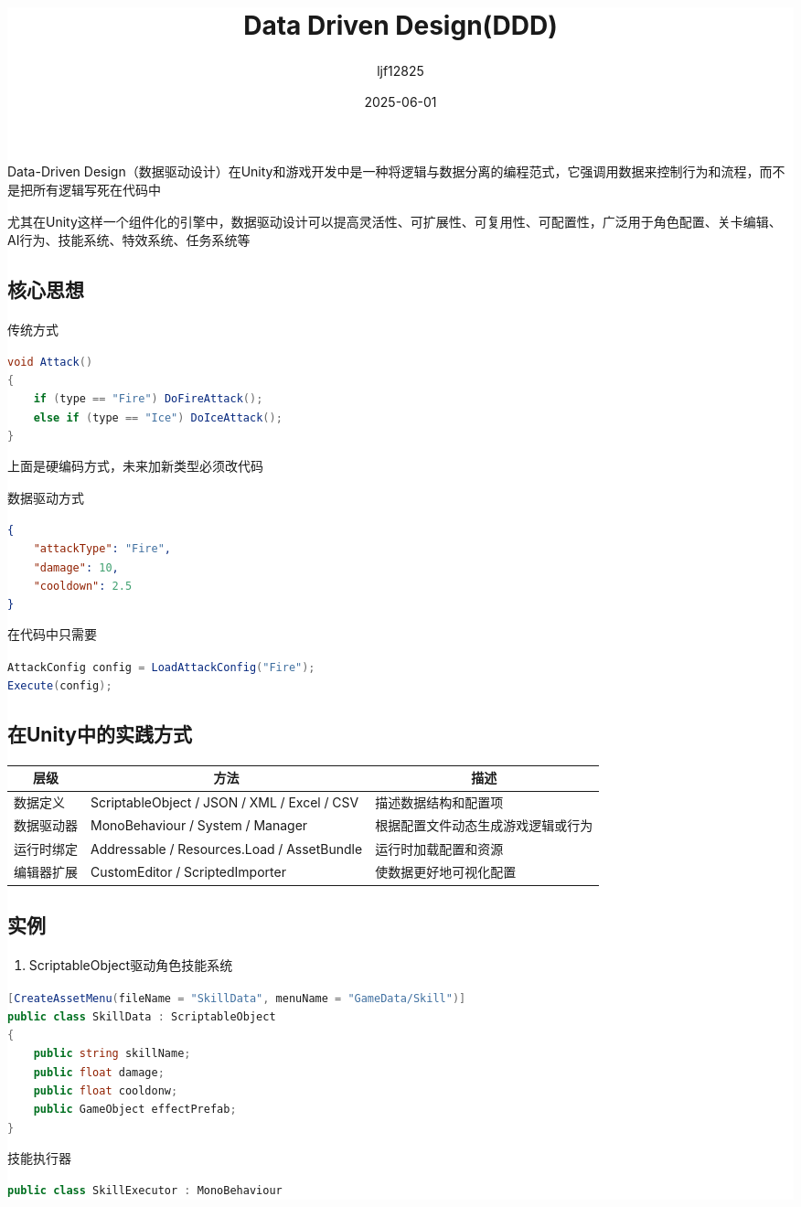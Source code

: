 ﻿---
title: "Data Driven Design(DDD)"
date: 2025-06-01
categories: [Note]
tags: [Unity, Architecture]
author: "ljf12825"
summary: Application of Data Driven Design(DDD) in the article. Practice methods and application scenarios.
---
Data-Driven Design（数据驱动设计）在Unity和游戏开发中是一种将逻辑与数据分离的编程范式，它强调用数据来控制行为和流程，而不是把所有逻辑写死在代码中

尤其在Unity这样一个组件化的引擎中，数据驱动设计可以提高灵活性、可扩展性、可复用性、可配置性，广泛用于角色配置、关卡编辑、AI行为、技能系统、特效系统、任务系统等

## 核心思想
传统方式
```cs
void Attack()
{
    if (type == "Fire") DoFireAttack();
    else if (type == "Ice") DoIceAttack();
}
```
上面是硬编码方式，未来加新类型必须改代码

数据驱动方式
```json
{
    "attackType": "Fire",
    "damage": 10,
    "cooldown": 2.5
}
```
在代码中只需要
```cs
AttackConfig config = LoadAttackConfig("Fire");
Execute(config);
```

## 在Unity中的实践方式

| 层级       | 方法                                          | 描述                |
| -------- | ------------------------------------------- | ----------------- |
| 数据定义  | ScriptableObject / JSON / XML / Excel / CSV | 描述数据结构和配置项        |
| 数据驱动器 | MonoBehaviour / System / Manager            | 根据配置文件动态生成游戏逻辑或行为 |
| 运行时绑定 | Addressable / Resources.Load / AssetBundle  | 运行时加载配置和资源        |
| 编辑器扩展 | CustomEditor / ScriptedImporter             | 使数据更好地可视化配置       |

## 实例
1. ScriptableObject驱动角色技能系统
```cs
[CreateAssetMenu(fileName = "SkillData", menuName = "GameData/Skill")]
public class SkillData : ScriptableObject
{
    public string skillName;
    public float damage;
    public float cooldonw;
    public GameObject effectPrefab;
}
```
技能执行器
```cs
public class SkillExecutor : MonoBehaviour
```